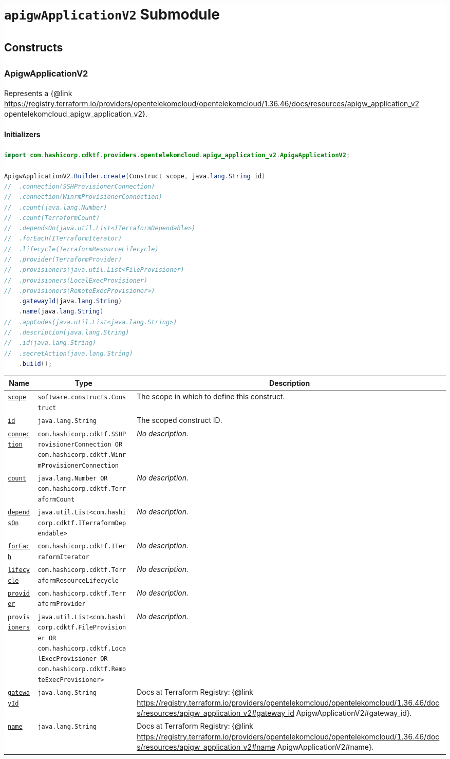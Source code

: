 # `apigwApplicationV2` Submodule <a name="`apigwApplicationV2` Submodule" id="@cdktf/provider-opentelekomcloud.apigwApplicationV2"></a>

## Constructs <a name="Constructs" id="Constructs"></a>

### ApigwApplicationV2 <a name="ApigwApplicationV2" id="@cdktf/provider-opentelekomcloud.apigwApplicationV2.ApigwApplicationV2"></a>

Represents a {@link https://registry.terraform.io/providers/opentelekomcloud/opentelekomcloud/1.36.46/docs/resources/apigw_application_v2 opentelekomcloud_apigw_application_v2}.

#### Initializers <a name="Initializers" id="@cdktf/provider-opentelekomcloud.apigwApplicationV2.ApigwApplicationV2.Initializer"></a>

```java
import com.hashicorp.cdktf.providers.opentelekomcloud.apigw_application_v2.ApigwApplicationV2;

ApigwApplicationV2.Builder.create(Construct scope, java.lang.String id)
//  .connection(SSHProvisionerConnection)
//  .connection(WinrmProvisionerConnection)
//  .count(java.lang.Number)
//  .count(TerraformCount)
//  .dependsOn(java.util.List<ITerraformDependable>)
//  .forEach(ITerraformIterator)
//  .lifecycle(TerraformResourceLifecycle)
//  .provider(TerraformProvider)
//  .provisioners(java.util.List<FileProvisioner)
//  .provisioners(LocalExecProvisioner)
//  .provisioners(RemoteExecProvisioner>)
    .gatewayId(java.lang.String)
    .name(java.lang.String)
//  .appCodes(java.util.List<java.lang.String>)
//  .description(java.lang.String)
//  .id(java.lang.String)
//  .secretAction(java.lang.String)
    .build();
```

| **Name** | **Type** | **Description** |
| --- | --- | --- |
| <code><a href="#@cdktf/provider-opentelekomcloud.apigwApplicationV2.ApigwApplicationV2.Initializer.parameter.scope">scope</a></code> | <code>software.constructs.Construct</code> | The scope in which to define this construct. |
| <code><a href="#@cdktf/provider-opentelekomcloud.apigwApplicationV2.ApigwApplicationV2.Initializer.parameter.id">id</a></code> | <code>java.lang.String</code> | The scoped construct ID. |
| <code><a href="#@cdktf/provider-opentelekomcloud.apigwApplicationV2.ApigwApplicationV2.Initializer.parameter.connection">connection</a></code> | <code>com.hashicorp.cdktf.SSHProvisionerConnection OR com.hashicorp.cdktf.WinrmProvisionerConnection</code> | *No description.* |
| <code><a href="#@cdktf/provider-opentelekomcloud.apigwApplicationV2.ApigwApplicationV2.Initializer.parameter.count">count</a></code> | <code>java.lang.Number OR com.hashicorp.cdktf.TerraformCount</code> | *No description.* |
| <code><a href="#@cdktf/provider-opentelekomcloud.apigwApplicationV2.ApigwApplicationV2.Initializer.parameter.dependsOn">dependsOn</a></code> | <code>java.util.List<com.hashicorp.cdktf.ITerraformDependable></code> | *No description.* |
| <code><a href="#@cdktf/provider-opentelekomcloud.apigwApplicationV2.ApigwApplicationV2.Initializer.parameter.forEach">forEach</a></code> | <code>com.hashicorp.cdktf.ITerraformIterator</code> | *No description.* |
| <code><a href="#@cdktf/provider-opentelekomcloud.apigwApplicationV2.ApigwApplicationV2.Initializer.parameter.lifecycle">lifecycle</a></code> | <code>com.hashicorp.cdktf.TerraformResourceLifecycle</code> | *No description.* |
| <code><a href="#@cdktf/provider-opentelekomcloud.apigwApplicationV2.ApigwApplicationV2.Initializer.parameter.provider">provider</a></code> | <code>com.hashicorp.cdktf.TerraformProvider</code> | *No description.* |
| <code><a href="#@cdktf/provider-opentelekomcloud.apigwApplicationV2.ApigwApplicationV2.Initializer.parameter.provisioners">provisioners</a></code> | <code>java.util.List<com.hashicorp.cdktf.FileProvisioner OR com.hashicorp.cdktf.LocalExecProvisioner OR com.hashicorp.cdktf.RemoteExecProvisioner></code> | *No description.* |
| <code><a href="#@cdktf/provider-opentelekomcloud.apigwApplicationV2.ApigwApplicationV2.Initializer.parameter.gatewayId">gatewayId</a></code> | <code>java.lang.String</code> | Docs at Terraform Registry: {@link https://registry.terraform.io/providers/opentelekomcloud/opentelekomcloud/1.36.46/docs/resources/apigw_application_v2#gateway_id ApigwApplicationV2#gateway_id}. |
| <code><a href="#@cdktf/provider-opentelekomcloud.apigwApplicationV2.ApigwApplicationV2.Initializer.parameter.name">name</a></code> | <code>java.lang.String</code> | Docs at Terraform Registry: {@link https://registry.terraform.io/providers/opentelekomcloud/opentelekomcloud/1.36.46/docs/resources/apigw_application_v2#name ApigwApplicationV2#name}. |